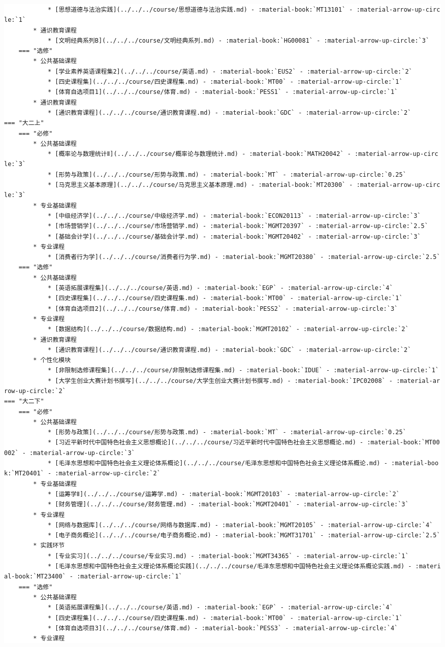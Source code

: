                 * [思想道德与法治实践](../../../course/思想道德与法治实践.md) - :material-book:`MT13101` - :material-arrow-up-circle:`1`  
            * 通识教育课程
                * [文明经典系列B](../../../course/文明经典系列.md) - :material-book:`HG00081` - :material-arrow-up-circle:`3`  
        === "选修"  
            * 公共基础课程
                * [学业素养英语课程集2](../../../course/英语.md) - :material-book:`EUS2` - :material-arrow-up-circle:`2`  
                * [四史课程集](../../../course/四史课程集.md) - :material-book:`MT00` - :material-arrow-up-circle:`1`  
                * [体育自选项目1](../../../course/体育.md) - :material-book:`PESS1` - :material-arrow-up-circle:`1`  
            * 通识教育课程
                * [通识教育课程](../../../course/通识教育课程.md) - :material-book:`GDC` - :material-arrow-up-circle:`2`  
    === "大二上"  
        === "必修"  
            * 公共基础课程
                * [概率论与数理统计Ⅱ](../../../course/概率论与数理统计.md) - :material-book:`MATH20042` - :material-arrow-up-circle:`3`  
                * [形势与政策](../../../course/形势与政策.md) - :material-book:`MT` - :material-arrow-up-circle:`0.25`  
                * [马克思主义基本原理](../../../course/马克思主义基本原理.md) - :material-book:`MT20300` - :material-arrow-up-circle:`3`  
            * 专业基础课程
                * [中级经济学](../../../course/中级经济学.md) - :material-book:`ECON20113` - :material-arrow-up-circle:`3`  
                * [市场营销学](../../../course/市场营销学.md) - :material-book:`MGMT20397` - :material-arrow-up-circle:`2.5`  
                * [基础会计学](../../../course/基础会计学.md) - :material-book:`MGMT20402` - :material-arrow-up-circle:`3`  
            * 专业课程
                * [消费者行为学](../../../course/消费者行为学.md) - :material-book:`MGMT20380` - :material-arrow-up-circle:`2.5`  
        === "选修"  
            * 公共基础课程
                * [英语拓展课程集](../../../course/英语.md) - :material-book:`EGP` - :material-arrow-up-circle:`4`  
                * [四史课程集](../../../course/四史课程集.md) - :material-book:`MT00` - :material-arrow-up-circle:`1`  
                * [体育自选项目2](../../../course/体育.md) - :material-book:`PESS2` - :material-arrow-up-circle:`3`  
            * 专业课程
                * [数据结构](../../../course/数据结构.md) - :material-book:`MGMT20102` - :material-arrow-up-circle:`2`  
            * 通识教育课程
                * [通识教育课程](../../../course/通识教育课程.md) - :material-book:`GDC` - :material-arrow-up-circle:`2`  
            * 个性化模块
                * [非限制选修课程集](../../../course/非限制选修课程集.md) - :material-book:`IDUE` - :material-arrow-up-circle:`1`  
                * [大学生创业大赛计划书撰写](../../../course/大学生创业大赛计划书撰写.md) - :material-book:`IPC02008` - :material-arrow-up-circle:`2`  
    === "大二下"  
        === "必修"  
            * 公共基础课程
                * [形势与政策](../../../course/形势与政策.md) - :material-book:`MT` - :material-arrow-up-circle:`0.25`  
                * [习近平新时代中国特色社会主义思想概论](../../../course/习近平新时代中国特色社会主义思想概论.md) - :material-book:`MT00002` - :material-arrow-up-circle:`3`  
                * [毛泽东思想和中国特色社会主义理论体系概论](../../../course/毛泽东思想和中国特色社会主义理论体系概论.md) - :material-book:`MT20401` - :material-arrow-up-circle:`2`  
            * 专业基础课程
                * [运筹学Ⅱ](../../../course/运筹学.md) - :material-book:`MGMT20103` - :material-arrow-up-circle:`2`  
                * [财务管理](../../../course/财务管理.md) - :material-book:`MGMT20401` - :material-arrow-up-circle:`3`  
            * 专业课程
                * [网络与数据库](../../../course/网络与数据库.md) - :material-book:`MGMT20105` - :material-arrow-up-circle:`4`  
                * [电子商务概论](../../../course/电子商务概论.md) - :material-book:`MGMT31701` - :material-arrow-up-circle:`2.5`  
            * 实践环节
                * [专业实习](../../../course/专业实习.md) - :material-book:`MGMT34365` - :material-arrow-up-circle:`1`  
                * [毛泽东思想和中国特色社会主义理论体系概论实践](../../../course/毛泽东思想和中国特色社会主义理论体系概论实践.md) - :material-book:`MT23400` - :material-arrow-up-circle:`1`  
        === "选修"  
            * 公共基础课程
                * [英语拓展课程集](../../../course/英语.md) - :material-book:`EGP` - :material-arrow-up-circle:`4`  
                * [四史课程集](../../../course/四史课程集.md) - :material-book:`MT00` - :material-arrow-up-circle:`1`  
                * [体育自选项目3](../../../course/体育.md) - :material-book:`PESS3` - :material-arrow-up-circle:`4`  
            * 专业课程